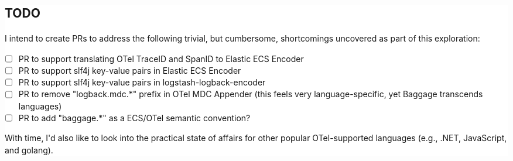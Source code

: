 ## TODO

I intend to create PRs to address the following trivial, but cumbersome, shortcomings uncovered as part of this exploration:

- [ ] PR to support translating OTel TraceID and SpanID to Elastic ECS Encoder
- [ ] PR to support slf4j key-value pairs in Elastic ECS Encoder
- [ ] PR to support slf4j key-value pairs in logstash-logback-encoder
- [ ] PR to remove "logback.mdc.*" prefix in OTel MDC Appender (this feels very language-specific, yet Baggage transcends languages)
- [ ] PR to add "baggage.*" as a ECS/OTel semantic convention?

With time, I'd also like to look into the practical state of affairs for other popular OTel-supported languages (e.g., .NET, JavaScript, and golang).